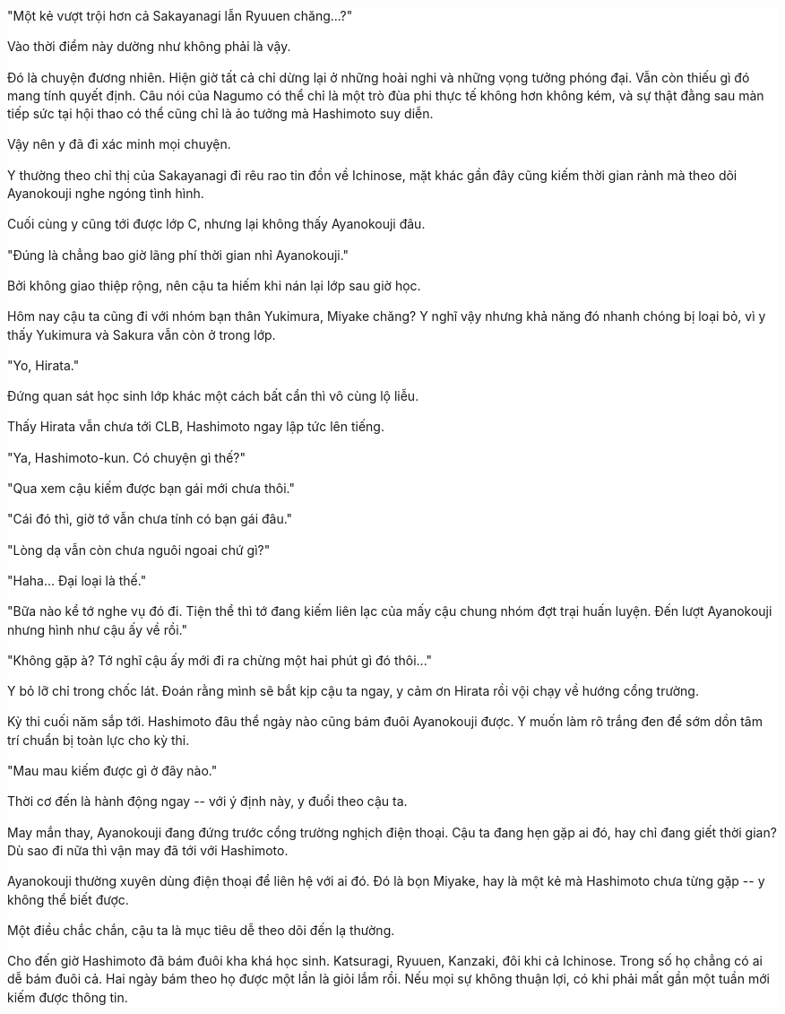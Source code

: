 \"Một kẻ vượt trội hơn cả Sakayanagi lẫn Ryuuen chăng...?\"

Vào thời điểm này dường như không phải là vậy.

Đó là chuyện đương nhiên. Hiện giờ tất cả chỉ dừng lại ở những hoài nghi và những vọng tưởng phóng đại. Vẫn còn thiếu gì đó mang tính quyết định. Câu nói của Nagumo có thể chỉ là một trò đùa phi thực tế không hơn không kém, và sự thật đằng sau màn tiếp sức tại hội thao có thể cũng chỉ là ảo tưởng mà Hashimoto suy diễn.

Vậy nên y đã đi xác minh mọi chuyện.

Y thường theo chỉ thị của Sakayanagi đi rêu rao tin đồn về Ichinose, mặt khác gần đây cũng kiếm thời gian rảnh mà theo dõi Ayanokouji nghe ngóng tình hình.

Cuối cùng y cũng tới được lớp C, nhưng lại không thấy Ayanokouji đâu.

\"Đúng là chẳng bao giờ lãng phí thời gian nhỉ Ayanokouji.\"

Bởi không giao thiệp rộng, nên cậu ta hiếm khi nán lại lớp sau giờ học.

Hôm nay cậu ta cũng đi với nhóm bạn thân Yukimura, Miyake chăng? Y nghĩ vậy nhưng khả năng đó nhanh chóng bị loại bỏ, vì y thấy Yukimura và Sakura vẫn còn ở trong lớp.

\"Yo, Hirata.\"

Đứng quan sát học sinh lớp khác một cách bất cẩn thì vô cùng lộ liễu.

Thấy Hirata vẫn chưa tới CLB, Hashimoto ngay lập tức lên tiếng.

\"Ya, Hashimoto-kun. Có chuyện gì thế?\"

\"Qua xem cậu kiếm được bạn gái mới chưa thôi.\"

\"Cái đó thì, giờ tớ vẫn chưa tính có bạn gái đâu.\"

\"Lòng dạ vẫn còn chưa nguôi ngoai chứ gì?\"

\"Haha... Đại loại là thế.\"

\"Bữa nào kể tớ nghe vụ đó đi. Tiện thể thì tớ đang kiếm liên lạc của mấy cậu chung nhóm đợt trại huấn luyện. Đến lượt Ayanokouji nhưng hình như cậu ấy về rồi.\"

\"Không gặp à? Tớ nghĩ cậu ấy mới đi ra chừng một hai phút gì đó thôi...\"

Y bỏ lỡ chỉ trong chốc lát. Đoán rằng mình sẽ bắt kịp cậu ta ngay, y cảm ơn Hirata rồi vội chạy về hướng cổng trường.

Kỳ thi cuối năm sắp tới. Hashimoto đâu thể ngày nào cũng bám đuôi Ayanokouji được. Y muốn làm rõ trắng đen để sớm dồn tâm trí chuẩn bị toàn lực cho kỳ thi.

\"Mau mau kiếm được gì ở đây nào.\"

Thời cơ đến là hành động ngay -- với ý định này, y đuổi theo cậu ta.

May mắn thay, Ayanokouji đang đứng trước cổng trường nghịch điện thoại. Cậu ta đang hẹn gặp ai đó, hay chỉ đang giết thời gian? Dù sao đi nữa thì vận may đã tới với Hashimoto.

Ayanokouji thường xuyên dùng điện thoại để liên hệ với ai đó. Đó là bọn Miyake, hay là một kẻ mà Hashimoto chưa từng gặp -- y không thể biết được.

Một điều chắc chắn, cậu ta là mục tiêu dễ theo dõi đến lạ thường.

Cho đến giờ Hashimoto đã bám đuôi kha khá học sinh. Katsuragi, Ryuuen, Kanzaki, đôi khi cả Ichinose. Trong số họ chẳng có ai dễ bám đuôi cả. Hai ngày bám theo họ được một lần là giỏi lắm rồi. Nếu mọi sự không thuận lợi, có khi phải mất gần một tuần mới kiếm được thông tin.
